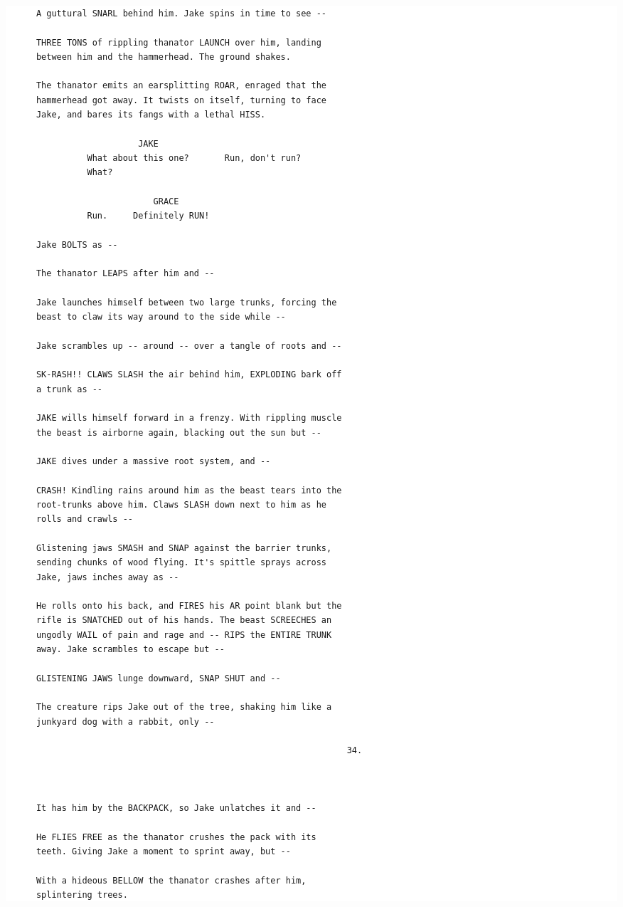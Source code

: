           A guttural SNARL behind him. Jake spins in time to see --
          
          THREE TONS of rippling thanator LAUNCH over him, landing
          between him and the hammerhead. The ground shakes.
          
          The thanator emits an earsplitting ROAR, enraged that the
          hammerhead got away. It twists on itself, turning to face
          Jake, and bares its fangs with a lethal HISS.
          
                              JAKE
                    What about this one?       Run, don't run?
                    What?
          
                                 GRACE
                    Run.     Definitely RUN!
          
          Jake BOLTS as --
          
          The thanator LEAPS after him and --
          
          Jake launches himself between two large trunks, forcing the
          beast to claw its way around to the side while --
          
          Jake scrambles up -- around -- over a tangle of roots and --
          
          SK-RASH!! CLAWS SLASH the air behind him, EXPLODING bark off
          a trunk as --
          
          JAKE wills himself forward in a frenzy. With rippling muscle
          the beast is airborne again, blacking out the sun but --
          
          JAKE dives under a massive root system, and --
          
          CRASH! Kindling rains around him as the beast tears into the
          root-trunks above him. Claws SLASH down next to him as he
          rolls and crawls --
          
          Glistening jaws SMASH and SNAP against the barrier trunks,
          sending chunks of wood flying. It's spittle sprays across
          Jake, jaws inches away as --
          
          He rolls onto his back, and FIRES his AR point blank but the
          rifle is SNATCHED out of his hands. The beast SCREECHES an
          ungodly WAIL of pain and rage and -- RIPS the ENTIRE TRUNK
          away. Jake scrambles to escape but --
          
          GLISTENING JAWS lunge downward, SNAP SHUT and --
          
          The creature rips Jake out of the tree, shaking him like a
          junkyard dog with a rabbit, only --
          
                                                                       34.
          
          
          
          It has him by the BACKPACK, so Jake unlatches it and --
          
          He FLIES FREE as the thanator crushes the pack with its
          teeth. Giving Jake a moment to sprint away, but --
          
          With a hideous BELLOW the thanator crashes after him,
          splintering trees.
          
